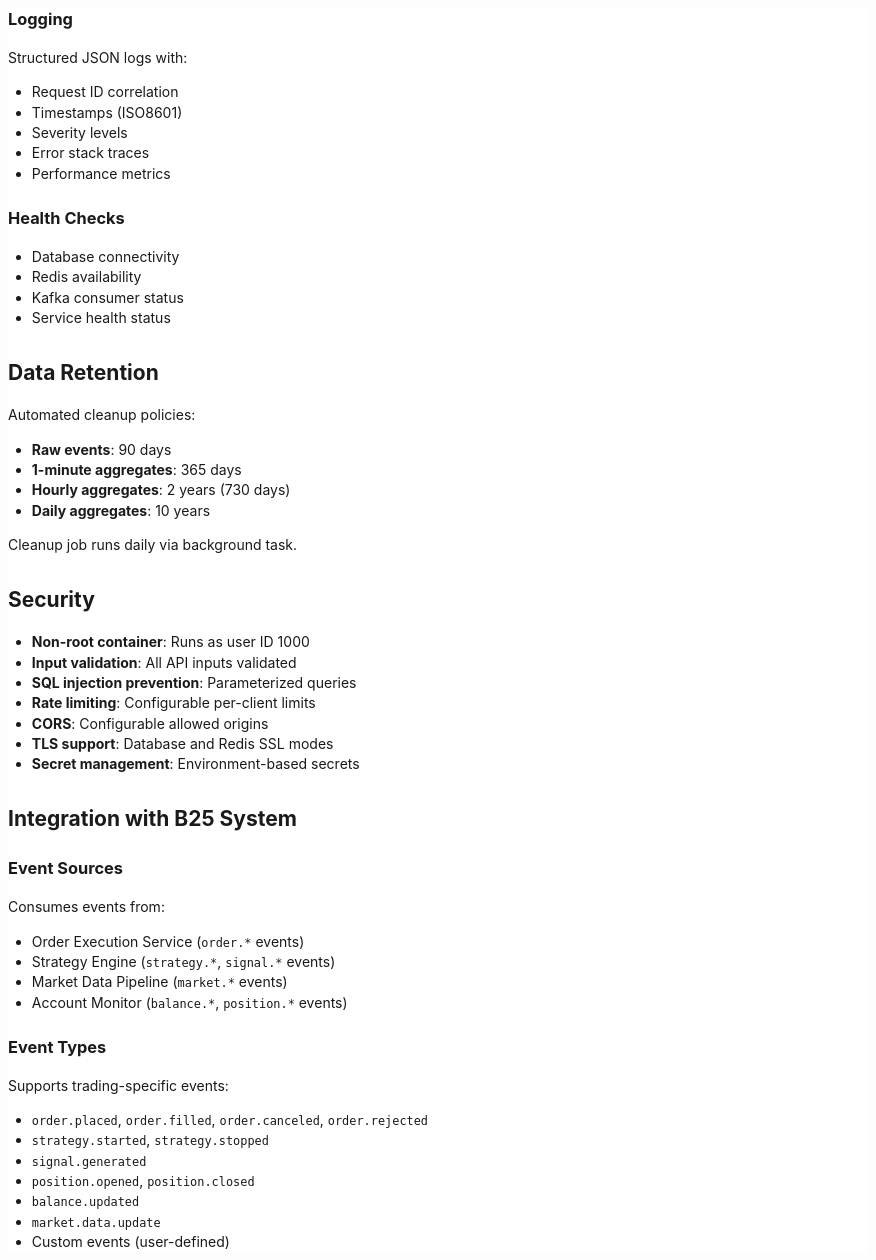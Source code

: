 ### Logging
Structured JSON logs with:
- Request ID correlation
- Timestamps (ISO8601)
- Severity levels
- Error stack traces
- Performance metrics

### Health Checks
- Database connectivity
- Redis availability
- Kafka consumer status
- Service health status

## Data Retention

Automated cleanup policies:
- **Raw events**: 90 days
- **1-minute aggregates**: 365 days
- **Hourly aggregates**: 2 years (730 days)
- **Daily aggregates**: 10 years

Cleanup job runs daily via background task.

## Security

- **Non-root container**: Runs as user ID 1000
- **Input validation**: All API inputs validated
- **SQL injection prevention**: Parameterized queries
- **Rate limiting**: Configurable per-client limits
- **CORS**: Configurable allowed origins
- **TLS support**: Database and Redis SSL modes
- **Secret management**: Environment-based secrets

## Integration with B25 System

### Event Sources
Consumes events from:
- Order Execution Service (`order.*` events)
- Strategy Engine (`strategy.*`, `signal.*` events)
- Market Data Pipeline (`market.*` events)
- Account Monitor (`balance.*`, `position.*` events)

### Event Types
Supports trading-specific events:
- `order.placed`, `order.filled`, `order.canceled`, `order.rejected`
- `strategy.started`, `strategy.stopped`
- `signal.generated`
- `position.opened`, `position.closed`
- `balance.updated`
- `market.data.update`
- Custom events (user-defined)
